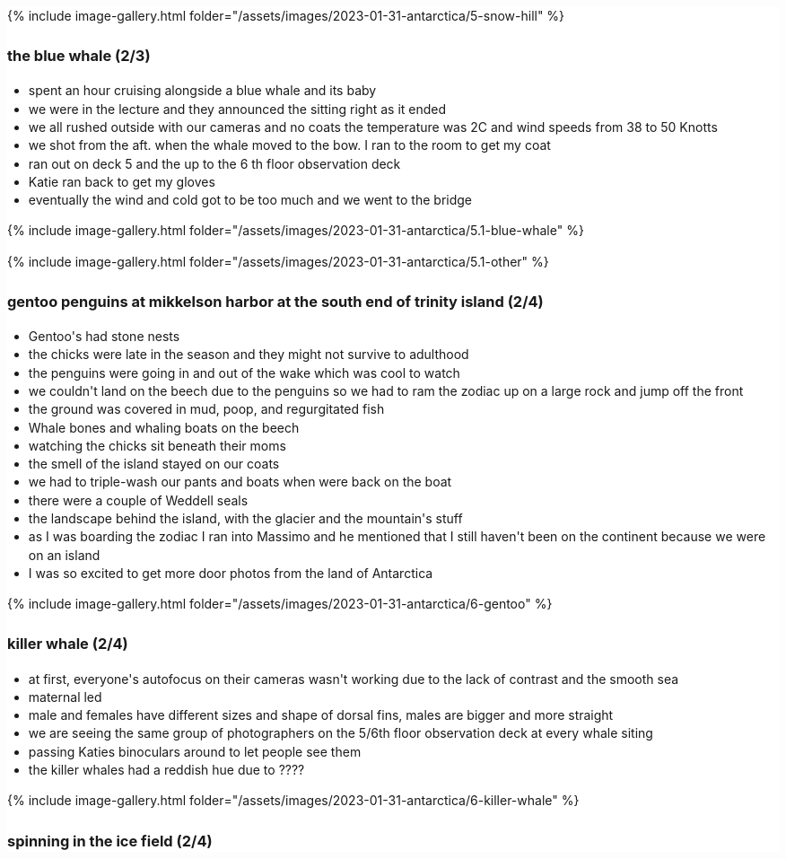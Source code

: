 {% include image-gallery.html folder="/assets/images/2023-01-31-antarctica/5-snow-hill" %}

### the blue whale (2/3)

- spent an hour cruising alongside a blue whale and its baby
- we were in the lecture and they announced the sitting right as it ended
- we all rushed outside with our cameras and no coats the temperature was 2C and wind speeds from 38 to 50 Knotts
- we shot from the aft. when the whale moved to the bow. I ran to the room to get my coat
- ran out on deck 5 and the up to the 6 th floor observation deck
- Katie ran back to get my gloves
- eventually the wind and cold got to be too much and we went to the bridge

{% include image-gallery.html folder="/assets/images/2023-01-31-antarctica/5.1-blue-whale" %}

{% include image-gallery.html folder="/assets/images/2023-01-31-antarctica/5.1-other" %}

### gentoo penguins at mikkelson harbor at the south end of trinity island (2/4)

- Gentoo's had stone nests
- the chicks were late in the season and they might not survive to adulthood
- the penguins were going in and out of the wake which was cool to watch
- we couldn't land on the beech due to the penguins so we had to ram the zodiac up on a large rock and jump off the front
- the ground was covered in mud, poop, and regurgitated fish
- Whale bones and whaling boats on the beech
- watching the chicks sit beneath their moms
- the smell of the island stayed on our coats
- we had to triple-wash our pants and boats when were back on the boat
- there were a couple of Weddell seals
- the landscape behind the island, with the glacier and the mountain's stuff
- as I was boarding the zodiac I ran into Massimo and he mentioned that I still haven't been on the continent because we were on an island
- I was so excited to get more door photos from the land of Antarctica

{% include image-gallery.html folder="/assets/images/2023-01-31-antarctica/6-gentoo" %}

### killer whale (2/4)

- at first, everyone's autofocus on their cameras wasn't working due to the lack of contrast and the smooth sea
- maternal led
- male and females have different sizes and shape of dorsal fins, males are bigger and more straight
- we are seeing the same group of photographers on the 5/6th floor observation deck at every whale siting
- passing Katies binoculars around to let people see them
- the killer whales had a reddish hue due to ????

{% include image-gallery.html folder="/assets/images/2023-01-31-antarctica/6-killer-whale" %}

### spinning in the ice field (2/4)
